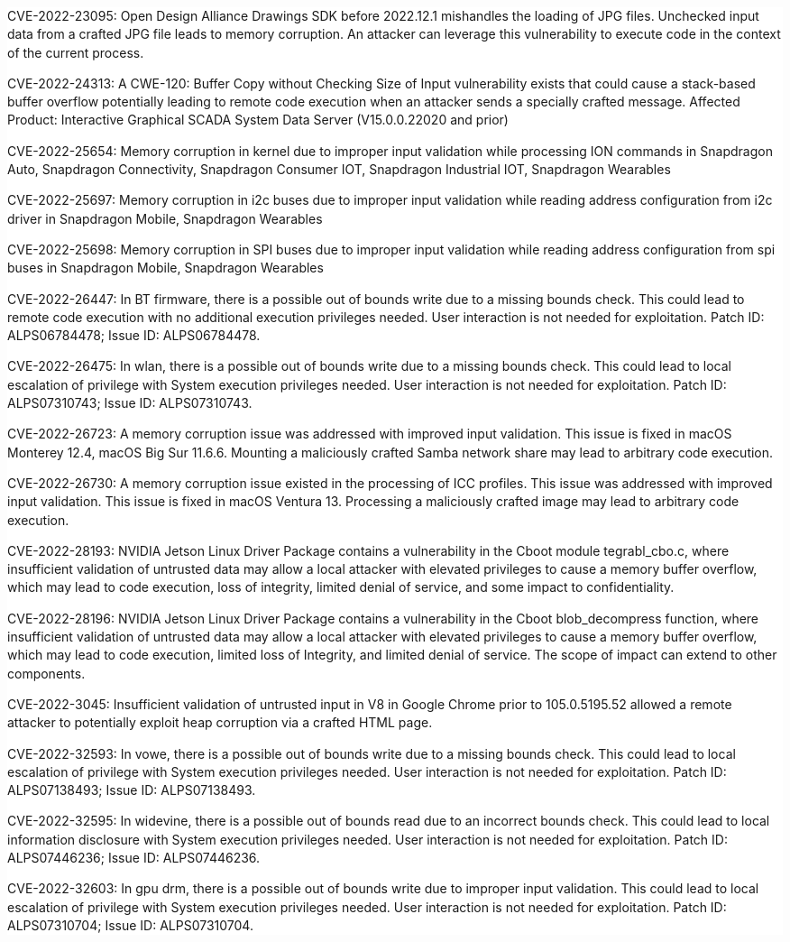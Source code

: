 CVE-2022-23095: Open Design Alliance Drawings SDK before 2022.12.1 mishandles the loading of JPG files. Unchecked input data from a crafted JPG file leads to memory corruption. An attacker can leverage this vulnerability to execute code in the context of the current process.

CVE-2022-24313: A CWE-120: Buffer Copy without Checking Size of Input vulnerability exists that could cause a stack-based buffer overflow potentially leading to remote code execution when an attacker sends a specially crafted message. Affected Product: Interactive Graphical SCADA System Data Server (V15.0.0.22020 and prior)

CVE-2022-25654: Memory corruption in kernel due to improper input validation while processing ION commands in Snapdragon Auto, Snapdragon Connectivity, Snapdragon Consumer IOT, Snapdragon Industrial IOT, Snapdragon Wearables

CVE-2022-25697: Memory corruption in i2c buses due to improper input validation while reading address configuration from i2c driver in Snapdragon Mobile, Snapdragon Wearables

CVE-2022-25698: Memory corruption in SPI buses due to improper input validation while reading address configuration from spi buses in Snapdragon Mobile, Snapdragon Wearables

CVE-2022-26447: In BT firmware, there is a possible out of bounds write due to a missing bounds check. This could lead to remote code execution with no additional execution privileges needed. User interaction is not needed for exploitation. Patch ID: ALPS06784478; Issue ID: ALPS06784478.

CVE-2022-26475: In wlan, there is a possible out of bounds write due to a missing bounds check. This could lead to local escalation of privilege with System execution privileges needed. User interaction is not needed for exploitation. Patch ID: ALPS07310743; Issue ID: ALPS07310743.

CVE-2022-26723: A memory corruption issue was addressed with improved input validation. This issue is fixed in macOS Monterey 12.4, macOS Big Sur 11.6.6. Mounting a maliciously crafted Samba network share may lead to arbitrary code execution.

CVE-2022-26730: A memory corruption issue existed in the processing of ICC profiles. This issue was addressed with improved input validation. This issue is fixed in macOS Ventura 13. Processing a maliciously crafted image may lead to arbitrary code execution.

CVE-2022-28193: NVIDIA Jetson Linux Driver Package contains a vulnerability in the Cboot module tegrabl_cbo.c, where insufficient validation of untrusted data may allow a local attacker with elevated privileges to cause a memory buffer overflow, which may lead to code execution, loss of integrity, limited denial of service, and some impact to confidentiality.

CVE-2022-28196: NVIDIA Jetson Linux Driver Package contains a vulnerability in the Cboot blob_decompress function, where insufficient validation of untrusted data may allow a local attacker with elevated privileges to cause a memory buffer overflow, which may lead to code execution, limited loss of Integrity, and limited denial of service. The scope of impact can extend to other components.

CVE-2022-3045: Insufficient validation of untrusted input in V8 in Google Chrome prior to 105.0.5195.52 allowed a remote attacker to potentially exploit heap corruption via a crafted HTML page.

CVE-2022-32593: In vowe, there is a possible out of bounds write due to a missing bounds check. This could lead to local escalation of privilege with System execution privileges needed. User interaction is not needed for exploitation. Patch ID: ALPS07138493; Issue ID: ALPS07138493.

CVE-2022-32595: In widevine, there is a possible out of bounds read due to an incorrect bounds check. This could lead to local information disclosure with System execution privileges needed. User interaction is not needed for exploitation. Patch ID: ALPS07446236; Issue ID: ALPS07446236.

CVE-2022-32603: In gpu drm, there is a possible out of bounds write due to improper input validation. This could lead to local escalation of privilege with System execution privileges needed. User interaction is not needed for exploitation. Patch ID: ALPS07310704; Issue ID: ALPS07310704.

